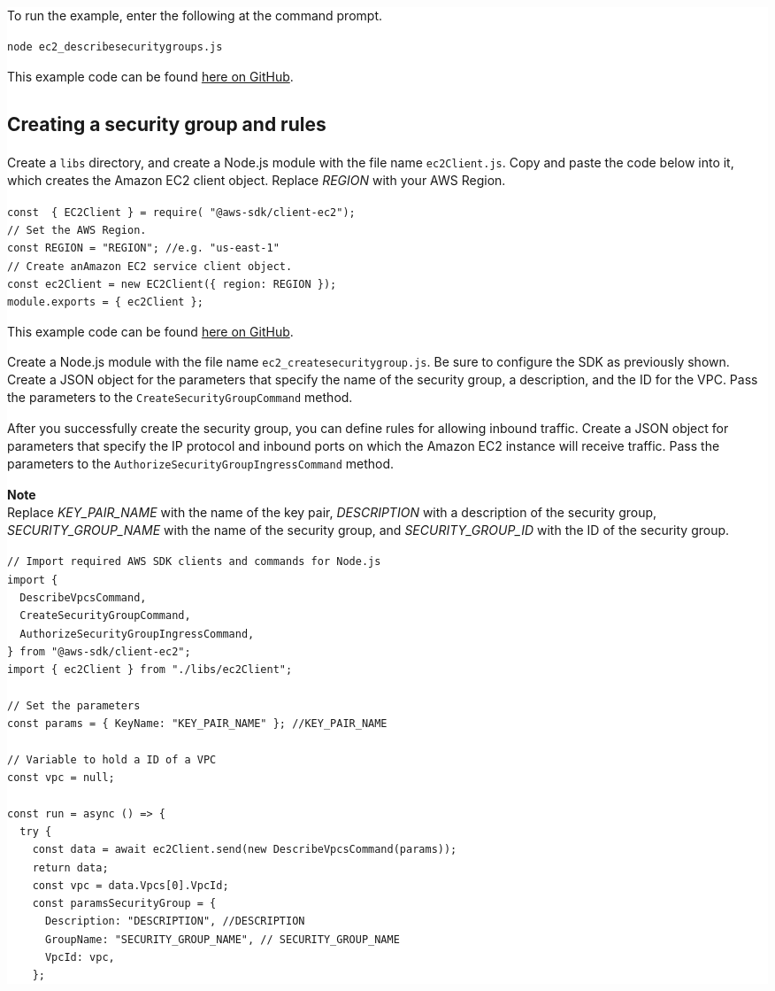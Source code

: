 To run the example, enter the following at the command prompt\.

```
node ec2_describesecuritygroups.js 
```

This example code can be found [here on GitHub](https://github.com/awsdocs/aws-doc-sdk-examples/blob/master/javascriptv3/example_code/ec2/src/ec2_describesecuritygroups.js)\.

## Creating a security group and rules<a name="ec2-example-security-groups-creating"></a>

Create a `libs` directory, and create a Node\.js module with the file name `ec2Client.js`\. Copy and paste the code below into it, which creates the Amazon EC2 client object\. Replace *REGION* with your AWS Region\.

```
const  { EC2Client } = require( "@aws-sdk/client-ec2");
// Set the AWS Region.
const REGION = "REGION"; //e.g. "us-east-1"
// Create anAmazon EC2 service client object.
const ec2Client = new EC2Client({ region: REGION });
module.exports = { ec2Client };
```

This example code can be found [here on GitHub](https://github.com/awsdocs/aws-doc-sdk-examples/blob/master/javascriptv3/example_code/ec2/src/libs/ec2Client.js)\.

Create a Node\.js module with the file name `ec2_createsecuritygroup.js`\. Be sure to configure the SDK as previously shown\. Create a JSON object for the parameters that specify the name of the security group, a description, and the ID for the VPC\. Pass the parameters to the `CreateSecurityGroupCommand` method\.

After you successfully create the security group, you can define rules for allowing inbound traffic\. Create a JSON object for parameters that specify the IP protocol and inbound ports on which the Amazon EC2 instance will receive traffic\. Pass the parameters to the `AuthorizeSecurityGroupIngressCommand` method\.

**Note**  
Replace *KEY\_PAIR\_NAME* with the name of the key pair, *DESCRIPTION* with a description of the security group, *SECURITY\_GROUP\_NAME* with the name of the security group, and *SECURITY\_GROUP\_ID* with the ID of the security group\.

```
// Import required AWS SDK clients and commands for Node.js
import {
  DescribeVpcsCommand,
  CreateSecurityGroupCommand,
  AuthorizeSecurityGroupIngressCommand,
} from "@aws-sdk/client-ec2";
import { ec2Client } from "./libs/ec2Client";

// Set the parameters
const params = { KeyName: "KEY_PAIR_NAME" }; //KEY_PAIR_NAME

// Variable to hold a ID of a VPC
const vpc = null;

const run = async () => {
  try {
    const data = await ec2Client.send(new DescribeVpcsCommand(params));
    return data;
    const vpc = data.Vpcs[0].VpcId;
    const paramsSecurityGroup = {
      Description: "DESCRIPTION", //DESCRIPTION
      GroupName: "SECURITY_GROUP_NAME", // SECURITY_GROUP_NAME
      VpcId: vpc,
    };
```